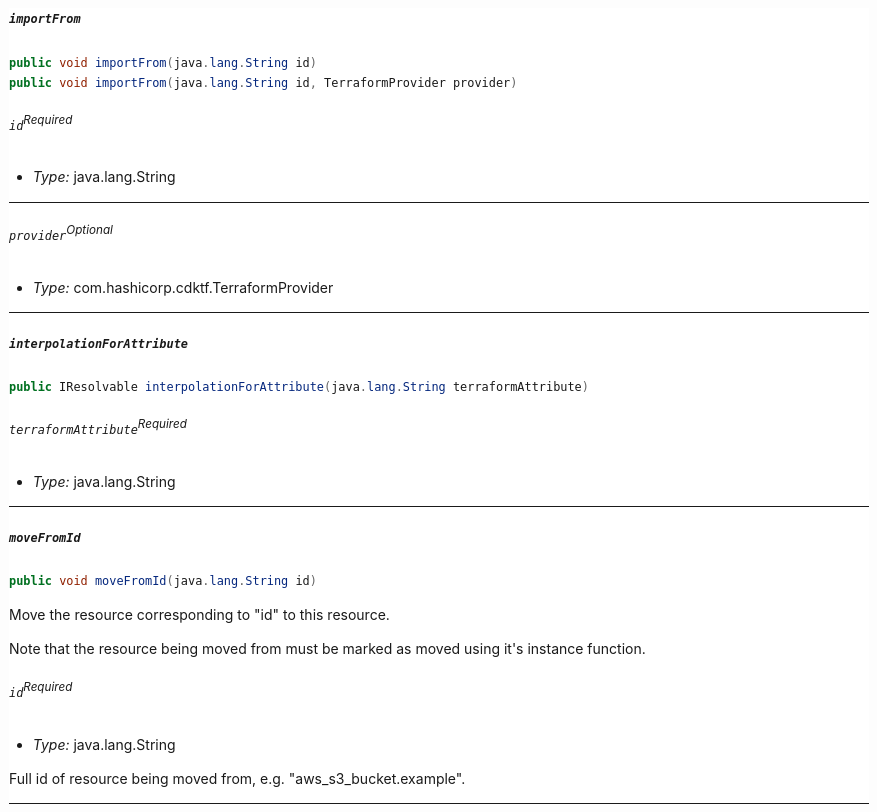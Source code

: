 ##### `importFrom` <a name="importFrom" id="@cdktf/provider-datadog.webhook.Webhook.importFrom"></a>

```java
public void importFrom(java.lang.String id)
public void importFrom(java.lang.String id, TerraformProvider provider)
```

###### `id`<sup>Required</sup> <a name="id" id="@cdktf/provider-datadog.webhook.Webhook.importFrom.parameter.id"></a>

- *Type:* java.lang.String

---

###### `provider`<sup>Optional</sup> <a name="provider" id="@cdktf/provider-datadog.webhook.Webhook.importFrom.parameter.provider"></a>

- *Type:* com.hashicorp.cdktf.TerraformProvider

---

##### `interpolationForAttribute` <a name="interpolationForAttribute" id="@cdktf/provider-datadog.webhook.Webhook.interpolationForAttribute"></a>

```java
public IResolvable interpolationForAttribute(java.lang.String terraformAttribute)
```

###### `terraformAttribute`<sup>Required</sup> <a name="terraformAttribute" id="@cdktf/provider-datadog.webhook.Webhook.interpolationForAttribute.parameter.terraformAttribute"></a>

- *Type:* java.lang.String

---

##### `moveFromId` <a name="moveFromId" id="@cdktf/provider-datadog.webhook.Webhook.moveFromId"></a>

```java
public void moveFromId(java.lang.String id)
```

Move the resource corresponding to "id" to this resource.

Note that the resource being moved from must be marked as moved using it's instance function.

###### `id`<sup>Required</sup> <a name="id" id="@cdktf/provider-datadog.webhook.Webhook.moveFromId.parameter.id"></a>

- *Type:* java.lang.String

Full id of resource being moved from, e.g. "aws_s3_bucket.example".

---
